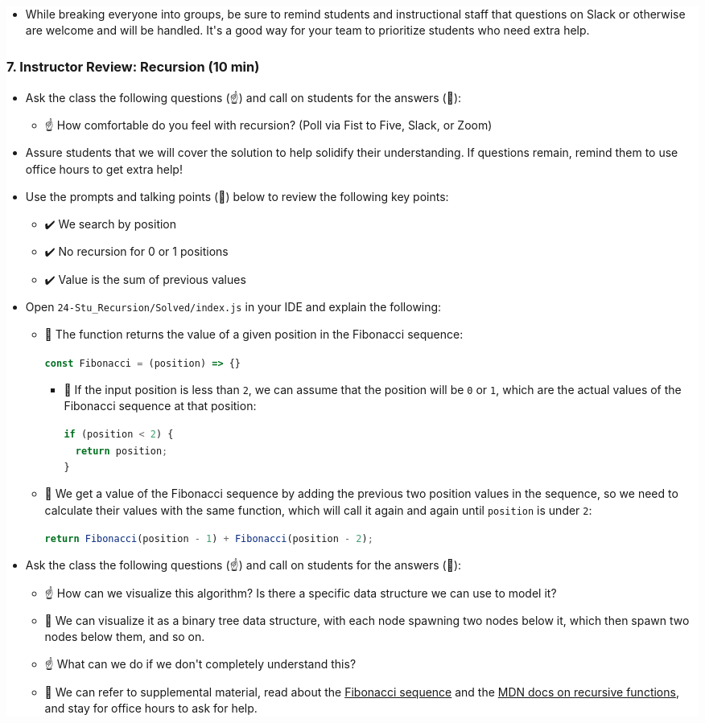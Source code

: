 * While breaking everyone into groups, be sure to remind students and instructional staff that questions on Slack or otherwise are welcome and will be handled. It's a good way for your team to prioritize students who need extra help.

### 7. Instructor Review: Recursion (10 min)

* Ask the class the following questions (☝️) and call on students for the answers (🙋):

  * ☝️ How comfortable do you feel with recursion? (Poll via Fist to Five, Slack, or Zoom)

* Assure students that we will cover the solution to help solidify their understanding. If questions remain, remind them to use office hours to get extra help!

* Use the prompts and talking points (🔑) below to review the following key points:

  * ✔️ We search by position

  * ✔️ No recursion for 0 or 1 positions

  * ✔️ Value is the sum of previous values

* Open `24-Stu_Recursion/Solved/index.js` in your IDE and explain the following:

  * 🔑 The function returns the value of a given position in the Fibonacci sequence:

    ```js
    const Fibonacci = (position) => {}
    ```

    * 🔑 If the input position is less than `2`, we can assume that the position will be `0` or `1`, which are the actual values of the Fibonacci sequence at that position:

      ```js
      if (position < 2) {
        return position;
      }
      ```

  * 🔑 We get a value of the Fibonacci sequence by adding the previous two position values in the sequence, so we need to calculate their values with the same function, which will call it again and again until `position` is under `2`:

    ```js
    return Fibonacci(position - 1) + Fibonacci(position - 2);
    ```

* Ask the class the following questions (☝️) and call on students for the answers (🙋):

  * ☝️ How can we visualize this algorithm? Is there a specific data structure we can use to model it?

  * 🙋 We can visualize it as a binary tree data structure, with each node spawning two nodes below it, which then spawn two nodes below them, and so on.

  * ☝️ What can we do if we don't completely understand this?

  * 🙋 We can refer to supplemental material, read about the [Fibonacci sequence](https://www.mathsisfun.com/numbers/Fibonacci-sequence.html) and the [MDN docs on recursive functions](https://developer.mozilla.org/en-US/docs/Web/JavaScript/Guide/Functions#Recursion), and stay for office hours to ask for help.
